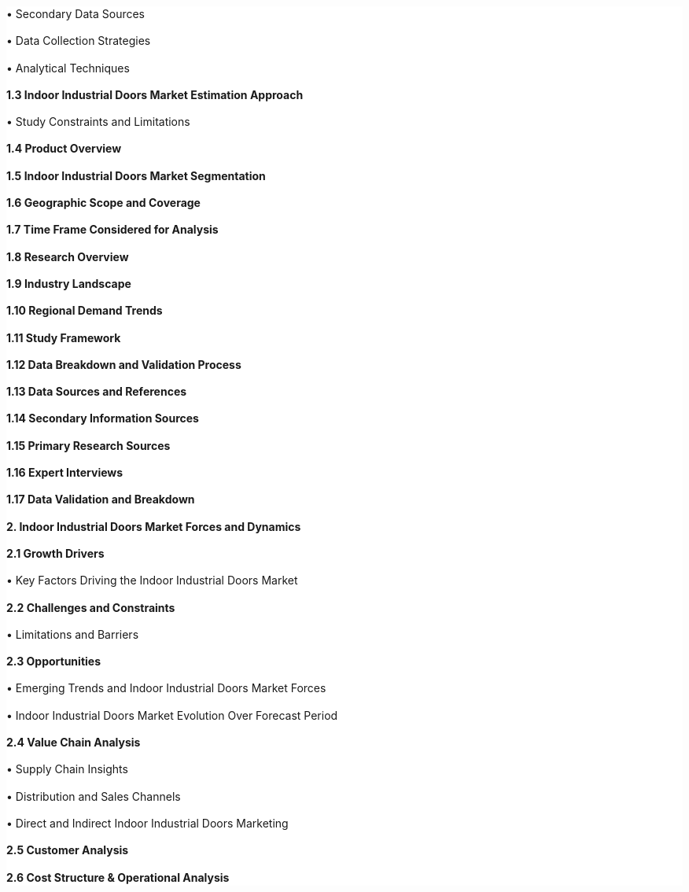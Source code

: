 • Secondary Data Sources

• Data Collection Strategies

• Analytical Techniques

<strong>1.3 Indoor Industrial Doors Market Estimation Approach</strong>

• Study Constraints and Limitations

<strong>1.4 Product Overview</strong>

<strong>1.5 Indoor Industrial Doors Market Segmentation</strong>

<strong>1.6 Geographic Scope and Coverage</strong>

<strong>1.7 Time Frame Considered for Analysis</strong>

<strong>1.8 Research Overview</strong>

<strong>1.9 Industry Landscape</strong>

<strong>1.10 Regional Demand Trends</strong>

<strong>1.11 Study Framework</strong>

<strong>1.12 Data Breakdown and Validation Process</strong>

<strong>1.13 Data Sources and References</strong>

<strong>1.14 Secondary Information Sources</strong>

<strong>1.15 Primary Research Sources</strong>

<strong>1.16 Expert Interviews</strong>

<strong>1.17 Data Validation and Breakdown</strong>

<strong>2. Indoor Industrial Doors Market Forces and Dynamics</strong>

<strong>2.1 Growth Drivers</strong>

• Key Factors Driving the Indoor Industrial Doors Market

<strong>2.2 Challenges and Constraints</strong>

• Limitations and Barriers

<strong>2.3 Opportunities</strong>

• Emerging Trends and Indoor Industrial Doors Market Forces

• Indoor Industrial Doors Market Evolution Over Forecast Period

<strong>2.4 Value Chain Analysis</strong>

• Supply Chain Insights

• Distribution and Sales Channels

• Direct and Indirect Indoor Industrial Doors Marketing

<strong>2.5 Customer Analysis</strong>

<strong>2.6 Cost Structure & Operational Analysis</strong>
